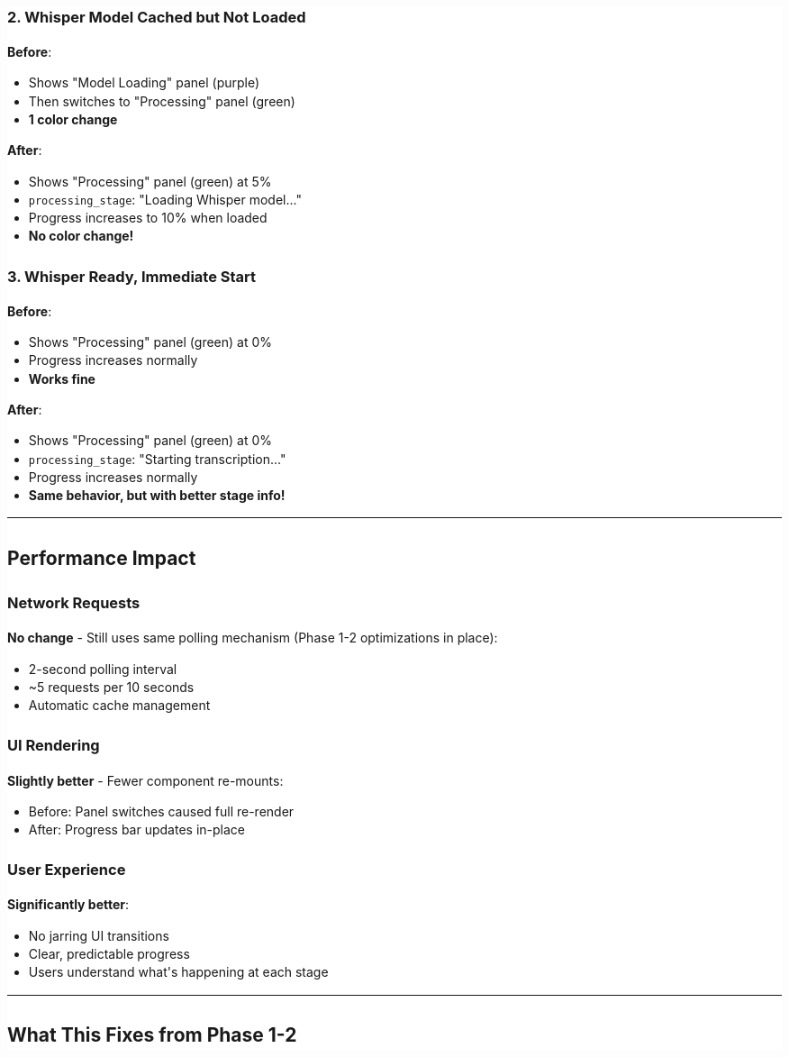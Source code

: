 ### 2. Whisper Model Cached but Not Loaded

**Before**:
- Shows "Model Loading" panel (purple)
- Then switches to "Processing" panel (green)
- **1 color change**

**After**:
- Shows "Processing" panel (green) at 5%
- `processing_stage`: "Loading Whisper model..."
- Progress increases to 10% when loaded
- **No color change!**

### 3. Whisper Ready, Immediate Start

**Before**:
- Shows "Processing" panel (green) at 0%
- Progress increases normally
- **Works fine**

**After**:
- Shows "Processing" panel (green) at 0%
- `processing_stage`: "Starting transcription..."
- Progress increases normally
- **Same behavior, but with better stage info!**

---

## Performance Impact

### Network Requests

**No change** - Still uses same polling mechanism (Phase 1-2 optimizations in place):
- 2-second polling interval
- ~5 requests per 10 seconds
- Automatic cache management

### UI Rendering

**Slightly better** - Fewer component re-mounts:
- Before: Panel switches caused full re-render
- After: Progress bar updates in-place

### User Experience

**Significantly better**:
- No jarring UI transitions
- Clear, predictable progress
- Users understand what's happening at each stage

---

## What This Fixes from Phase 1-2
